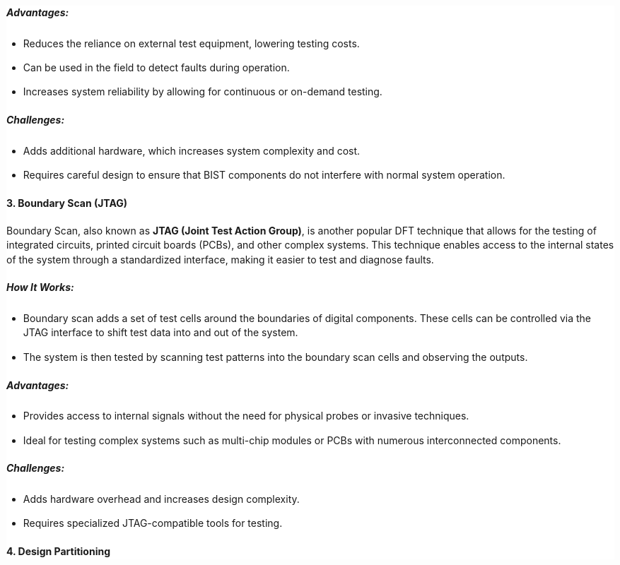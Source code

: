 


<h5 class="wp-block-heading">Advantages:</h5>


* Reduces the reliance on external test equipment, lowering testing costs.

* Can be used in the field to detect faults during operation.

* Increases system reliability by allowing for continuous or on-demand testing.




<h5 class="wp-block-heading">Challenges:</h5>


* Adds additional hardware, which increases system complexity and cost.

* Requires careful design to ensure that BIST components do not interfere with normal system operation.



#### 3. **Boundary Scan (JTAG)**



Boundary Scan, also known as **JTAG (Joint Test Action Group)**, is another popular DFT technique that allows for the testing of integrated circuits, printed circuit boards (PCBs), and other complex systems. This technique enables access to the internal states of the system through a standardized interface, making it easier to test and diagnose faults.



<h5 class="wp-block-heading">How It Works:</h5>


* Boundary scan adds a set of test cells around the boundaries of digital components. These cells can be controlled via the JTAG interface to shift test data into and out of the system.

* The system is then tested by scanning test patterns into the boundary scan cells and observing the outputs.




<h5 class="wp-block-heading">Advantages:</h5>


* Provides access to internal signals without the need for physical probes or invasive techniques.

* Ideal for testing complex systems such as multi-chip modules or PCBs with numerous interconnected components.




<h5 class="wp-block-heading">Challenges:</h5>


* Adds hardware overhead and increases design complexity.

* Requires specialized JTAG-compatible tools for testing.



#### 4. **Design Partitioning**
